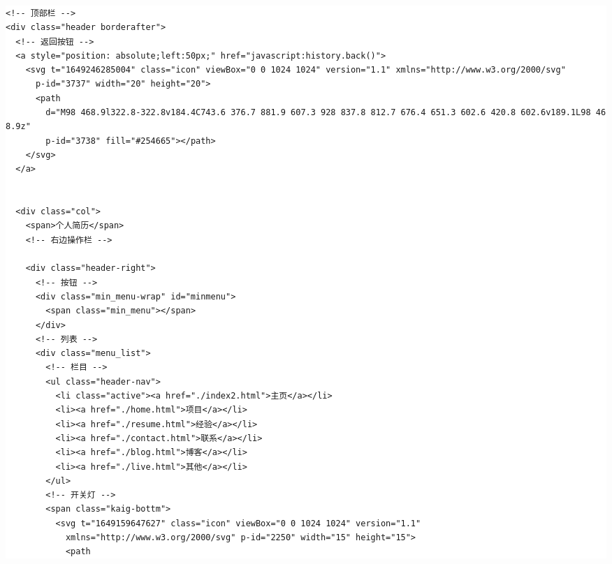   <div class="box">

    <!-- 顶部栏 -->
    <div class="header borderafter">
      <!-- 返回按钮 -->
      <a style="position: absolute;left:50px;" href="javascript:history.back()">
        <svg t="1649246285004" class="icon" viewBox="0 0 1024 1024" version="1.1" xmlns="http://www.w3.org/2000/svg"
          p-id="3737" width="20" height="20">
          <path
            d="M98 468.9l322.8-322.8v184.4C743.6 376.7 881.9 607.3 928 837.8 812.7 676.4 651.3 602.6 420.8 602.6v189.1L98 468.9z"
            p-id="3738" fill="#254665"></path>
        </svg>
      </a>


      <div class="col">
        <span>个人简历</span>
        <!-- 右边操作栏 -->

        <div class="header-right">
          <!-- 按钮 -->
          <div class="min_menu-wrap" id="minmenu">
            <span class="min_menu"></span>
          </div>
          <!-- 列表 -->
          <div class="menu_list">
            <!-- 栏目 -->
            <ul class="header-nav">
              <li class="active"><a href="./index2.html">主页</a></li>
              <li><a href="./home.html">项目</a></li>
              <li><a href="./resume.html">经验</a></li>
              <li><a href="./contact.html">联系</a></li>
              <li><a href="./blog.html">博客</a></li>
              <li><a href="./live.html">其他</a></li>
            </ul>
            <!-- 开关灯 -->
            <span class="kaig-bottm">
              <svg t="1649159647627" class="icon" viewBox="0 0 1024 1024" version="1.1"
                xmlns="http://www.w3.org/2000/svg" p-id="2250" width="15" height="15">
                <path